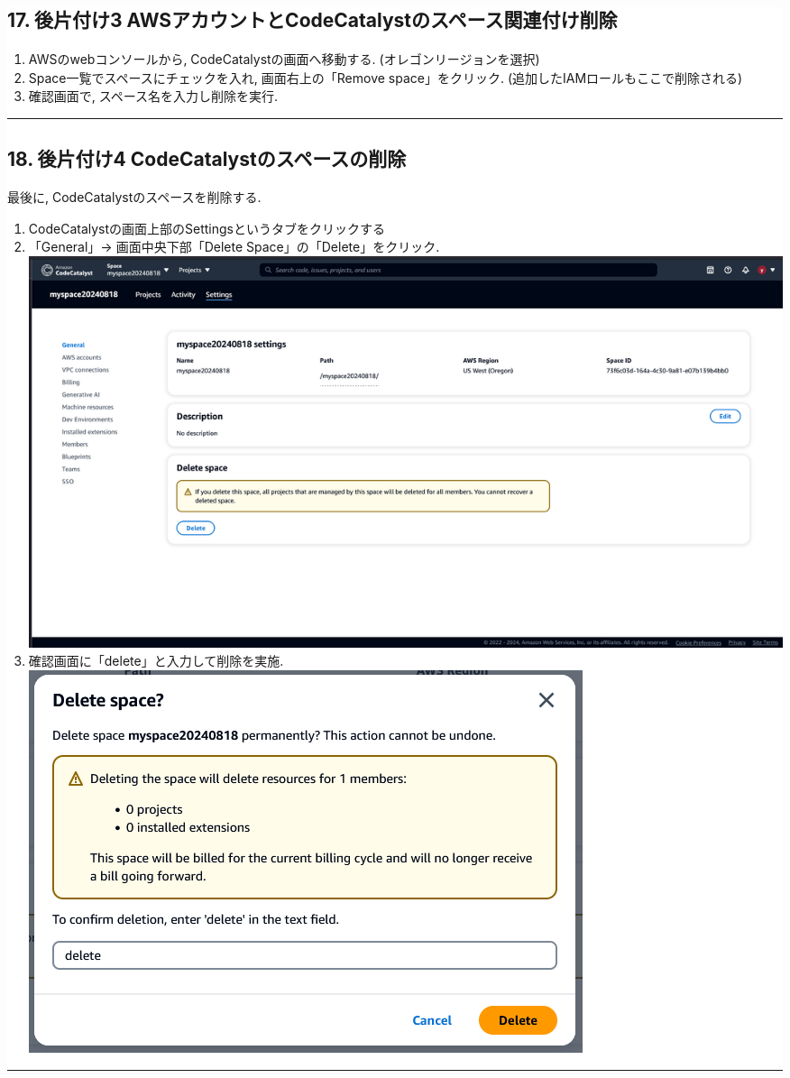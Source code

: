 ## 17. 後片付け3 AWSアカウントとCodeCatalystのスペース関連付け削除
1. AWSのwebコンソールから, CodeCatalystの画面へ移動する. (オレゴンリージョンを選択)
2. Space一覧でスペースにチェックを入れ, 画面右上の「Remove space」をクリック. (追加したIAMロールもここで削除される)
3. 確認画面で, スペース名を入力し削除を実行.

--- 
## 18. 後片付け4 CodeCatalystのスペースの削除
最後に, CodeCatalystのスペースを削除する.
1. CodeCatalystの画面上部のSettingsというタブをクリックする
2. 「General」-> 画面中央下部「Delete Space」の「Delete」をクリック.
![スペース削除](delete_space.png)
3. 確認画面に「delete」と入力して削除を実施.
![スペース削除確認画面](delete_space_check.png)

---